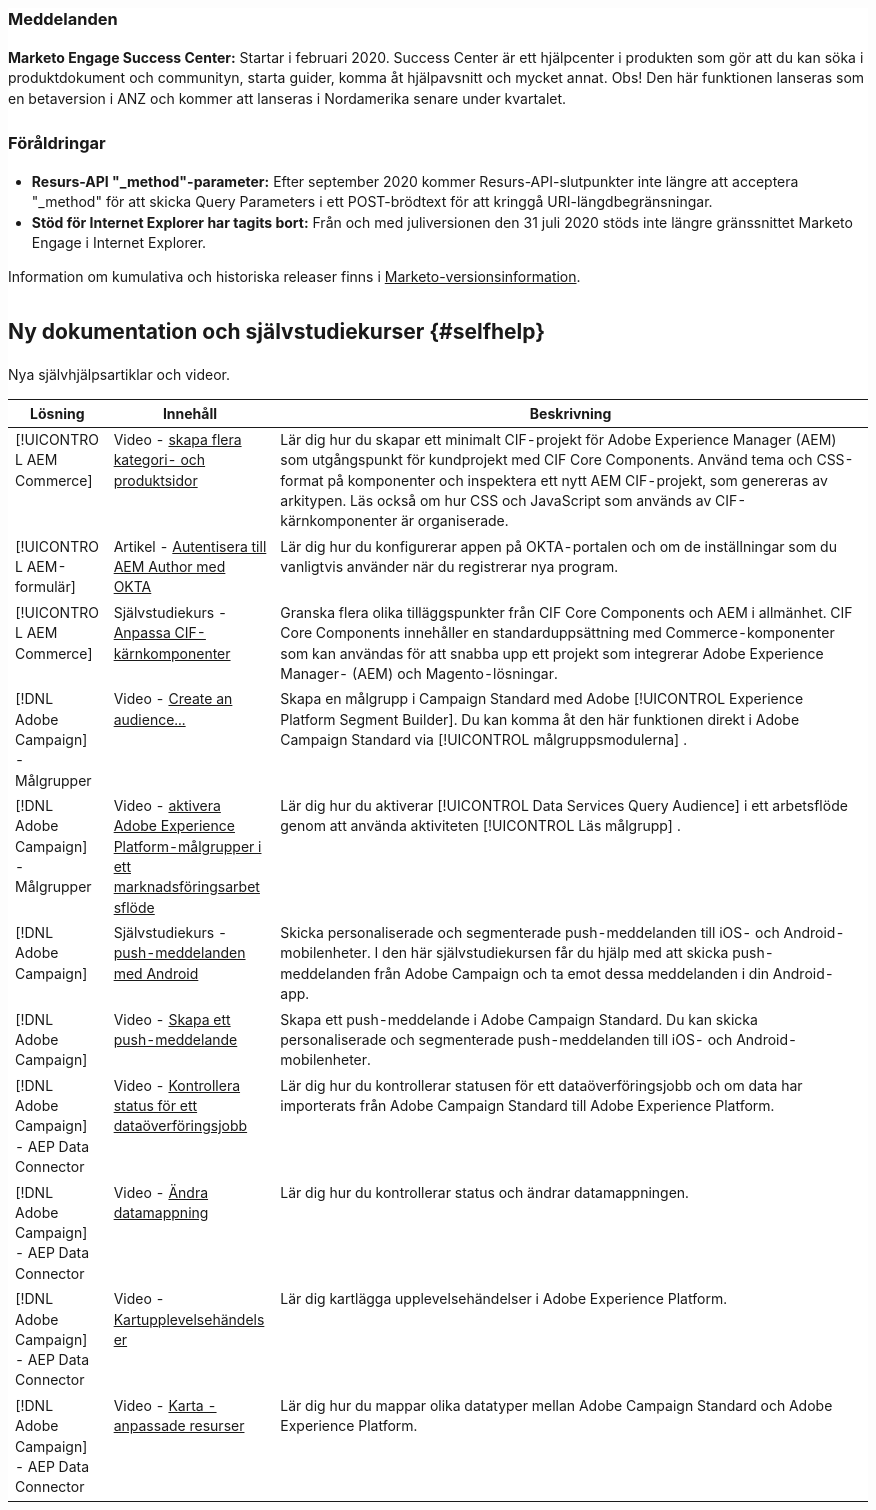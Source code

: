 ### Meddelanden

**Marketo Engage Success Center:** Startar i februari 2020. Success Center är ett hjälpcenter i produkten som gör att du kan söka i produktdokument och communityn, starta guider, komma åt hjälpavsnitt och mycket annat. Obs! Den här funktionen lanseras som en betaversion i ANZ och kommer att lanseras i Nordamerika senare under kvartalet.

### Föråldringar

* **Resurs-API &quot;_method&quot;-parameter:** Efter september 2020 kommer Resurs-API-slutpunkter inte längre att acceptera &quot;_method&quot; för att skicka Query Parameters i ett POST-brödtext för att kringgå URI-längdbegränsningar.
* **Stöd för Internet Explorer har tagits bort:** Från och med juliversionen den 31 juli 2020 stöds inte längre gränssnittet Marketo Engage i Internet Explorer.

Information om kumulativa och historiska releaser finns i [Marketo-versionsinformation](https://docs.marketo.com/x/CgA6Ag).

## Ny dokumentation och självstudiekurser {#selfhelp}

Nya självhjälpsartiklar och videor. 

| Lösning | Innehåll | Beskrivning |
|----------| -----------| ---------- |  
| [!UICONTROL AEM Commerce] | Video - [skapa flera kategori- och produktsidor](https://www.adobe.io/apis/experiencecloud/commerce-integration-framework/tutorials.html#!AdobeDocs/commerce-cif-documentation/master/tutorials/04-style-cif-component.md) | Lär dig hur du skapar ett minimalt CIF-projekt för Adobe Experience Manager (AEM) som utgångspunkt för kundprojekt med CIF Core Components. Använd tema och CSS-format på komponenter och inspektera ett nytt AEM CIF-projekt, som genereras av arkitypen. Läs också om hur CSS och JavaScript som används av CIF-kärnkomponenter är organiserade. |
| [!UICONTROL AEM-formulär] | Artikel - [Autentisera till AEM Author med OKTA](https://docs.adobe.com/content/help/en/experience-manager-learn/forms/single-sign-on-with-okta.html) | Lär dig hur du konfigurerar appen på OKTA-portalen och om de inställningar som du vanligtvis använder när du registrerar nya program. |
| [!UICONTROL AEM Commerce] | Självstudiekurs - [Anpassa CIF-kärnkomponenter](https://www.adobe.io/apis/experiencecloud/commerce-integration-framework/tutorials.html#!AdobeDocs/commerce-cif-documentation/master/tutorials/05-customize-cif-components.md) | Granska flera olika tilläggspunkter från CIF Core Components och AEM i allmänhet. CIF Core Components innehåller en standarduppsättning med Commerce-komponenter som kan användas för att snabba upp ett projekt som integrerar Adobe Experience Manager- (AEM) och Magento-lösningar. |
| [!DNL Adobe Campaign] - Målgrupper | Video - [Create an audience...](https://docs.adobe.com/content/help/en/campaign-learn/campaign-standard-tutorials/profiles-and-audiences/audience-destinations/creating-audiences-using-segment-builder.html) | Skapa en målgrupp i Campaign Standard med Adobe [!UICONTROL Experience Platform Segment Builder]. Du kan komma åt den här funktionen direkt i Adobe Campaign Standard via [!UICONTROL målgruppsmodulerna] . |
| [!DNL Adobe Campaign] - Målgrupper | Video - [aktivera Adobe Experience Platform-målgrupper i ett marknadsföringsarbetsflöde](https://docs.adobe.com/content/help/en/campaign-learn/campaign-standard-tutorials/profiles-and-audiences/audience-destinations/activating-aep-audiences.html) | Lär dig hur du aktiverar [!UICONTROL Data Services Query Audience] i ett arbetsflöde genom att använda aktiviteten [!UICONTROL Läs målgrupp] . |
| [!DNL Adobe Campaign] | Självstudiekurs - [push-meddelanden med Android](https://docs.adobe.com/content/help/en/campaign-learn/campaign-standard-tutorials/communication-channels/mobile/push/getting-started-push-notifications/getting-started-with-push-notifications-android.html) | Skicka personaliserade och segmenterade push-meddelanden till iOS- och Android-mobilenheter. I den här självstudiekursen får du hjälp med att skicka push-meddelanden från Adobe Campaign och ta emot dessa meddelanden i din Android-app. |
| [!DNL Adobe Campaign] | Video - [Skapa ett push-meddelande](https://docs.adobe.com/content/help/en/campaign-learn/campaign-standard-tutorials/communication-channels/mobile/push/creating-a-push-notification.html) | Skapa ett push-meddelande i Adobe Campaign Standard. Du kan skicka personaliserade och segmenterade push-meddelanden till iOS- och Android-mobilenheter. |
| [!DNL Adobe Campaign] - AEP Data Connector | Video - [Kontrollera status för ett dataöverföringsjobb](https://docs.adobe.com/content/help/en/campaign-learn/campaign-standard-tutorials/administrating/adobe-experience-platform-data-connector/checking-status-of-data-ingestion-jobs.html) | Lär dig hur du kontrollerar statusen för ett dataöverföringsjobb och om data har importerats från Adobe Campaign Standard till Adobe Experience Platform. |
| [!DNL Adobe Campaign] - AEP Data Connector | Video - [Ändra datamappning](https://docs.adobe.com/content/help/en/campaign-learn/campaign-standard-tutorials/administrating/adobe-experience-platform-data-connector/modifying-data-mapping.html) | Lär dig hur du kontrollerar status och ändrar datamappningen. |
| [!DNL Adobe Campaign] - AEP Data Connector | Video - [Kartupplevelsehändelser](https://docs.adobe.com/content/help/en/campaign-learn/campaign-standard-tutorials/administrating/adobe-experience-platform-data-connector/mapping-experience-events.html) | Lär dig kartlägga upplevelsehändelser i Adobe Experience Platform. |
| [!DNL Adobe Campaign] - AEP Data Connector | Video - [Karta - anpassade resurser](https://docs.adobe.com/content/help/en/campaign-learn/campaign-standard-tutorials/administrating/adobe-experience-platform-data-connector/mapping-custom-resources.html) | Lär dig hur du mappar olika datatyper mellan Adobe Campaign Standard och Adobe Experience Platform. |